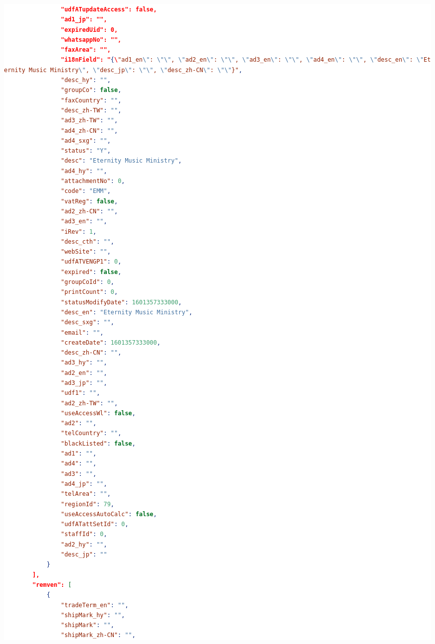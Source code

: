 ```json
                "udfATupdateAccess": false,
                "ad1_jp": "",
                "expiredUid": 0,
                "whatsappNo": "",
                "faxArea": "",
                "i18nField": "{\"ad1_en\": \"\", \"ad2_en\": \"\", \"ad3_en\": \"\", \"ad4_en\": \"\", \"desc_en\": \"Eternity Music Ministry\", \"desc_jp\": \"\", \"desc_zh-CN\": \"\"}",
                "desc_hy": "",
                "groupCo": false,
                "faxCountry": "",
                "desc_zh-TW": "",
                "ad3_zh-TW": "",
                "ad4_zh-CN": "",
                "ad4_sxg": "",
                "status": "Y",
                "desc": "Eternity Music Ministry",
                "ad4_hy": "",
                "attachmentNo": 0,
                "code": "EMM",
                "vatReg": false,
                "ad2_zh-CN": "",
                "ad3_en": "",
                "iRev": 1,
                "desc_cth": "",
                "webSite": "",
                "udfATVENGP1": 0,
                "expired": false,
                "groupCoId": 0,
                "printCount": 0,
                "statusModifyDate": 1601357333000,
                "desc_en": "Eternity Music Ministry",
                "desc_sxg": "",
                "email": "",
                "createDate": 1601357333000,
                "desc_zh-CN": "",
                "ad3_hy": "",
                "ad2_en": "",
                "ad3_jp": "",
                "udf1": "",
                "ad2_zh-TW": "",
                "useAccessWl": false,
                "ad2": "",
                "telCountry": "",
                "blackListed": false,
                "ad1": "",
                "ad4": "",
                "ad3": "",
                "ad4_jp": "",
                "telArea": "",
                "regionId": 79,
                "useAccessAutoCalc": false,
                "udfATattSetId": 0,
                "staffId": 0,
                "ad2_hy": "",
                "desc_jp": ""
            }
        ],
        "remven": [
            {
                "tradeTerm_en": "",
                "shipMark_hy": "",
                "shipMark": "",
                "shipMark_zh-CN": "",
```